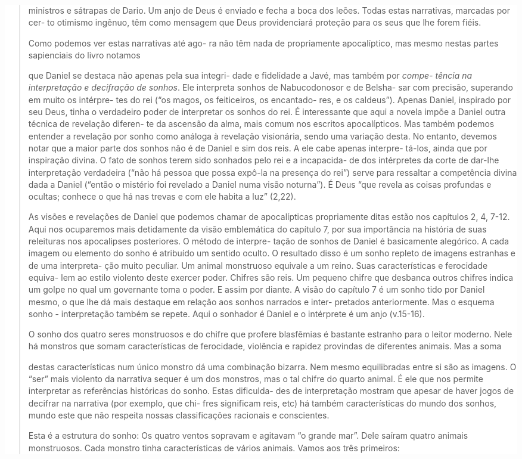 > ministros e sátrapas de Dario. Um anjo de Deus é enviado e fecha a
> boca dos leões. Todas estas narrativas, marcadas por cer- to otimismo
> ingênuo, têm como mensagem que Deus providenciará proteção para os
> seus que lhe forem fiéis.
>
> Como podemos ver estas narrativas até ago- ra não têm nada de
> propriamente apocalíptico, mas mesmo nestas partes sapienciais do
> livro notamos
>
> que Daniel se destaca não apenas pela sua integri- dade e fidelidade a
> Javé, mas também por *compe- tência na interpretação e decifração de
> sonhos*. Ele interpreta sonhos de Nabucodonosor e de Belsha- sar com
> precisão, superando em muito os intérpre- tes do rei (“os magos, os
> feiticeiros, os encantado- res, e os caldeus”). Apenas Daniel,
> inspirado por seu Deus, tinha o verdadeiro poder de interpretar os
> sonhos do rei. É interessante que aqui a novela impõe a Daniel outra
> técnica de revelação diferen- te da ascensão da alma, mais comum nos
> escritos apocalípticos. Mas também podemos entender a revelação por
> sonho como análoga à revelação visionária, sendo uma variação desta.
> No entanto, devemos notar que a maior parte dos sonhos não é de Daniel
> e sim dos reis. A ele cabe apenas interpre- tá-los, ainda que por
> inspiração divina. O fato de sonhos terem sido sonhados pelo rei e a
> incapacida- de dos intérpretes da corte de dar-lhe interpretação
> verdadeira (“não há pessoa que possa expô-la na presença do rei”)
> serve para ressaltar a competência divina dada a Daniel (“então o
> mistério foi revelado a Daniel numa visão noturna”). É Deus “que
> revela as coisas profundas e ocultas; conhece o que há nas trevas e
> com ele habita a luz” (2,22).
>
> As visões e revelações de Daniel que podemos chamar de apocalípticas
> propriamente ditas estão nos capítulos 2, 4, 7-12. Aqui nos ocuparemos
> mais detidamente da visão emblemática do capítulo 7, por sua
> importância na história de suas releituras nos apocalipses
> posteriores. O método de interpre- tação de sonhos de Daniel é
> basicamente alegórico. A cada imagem ou elemento do sonho é atribuído
> um sentido oculto. O resultado disso é um sonho repleto de imagens
> estranhas e de uma interpreta- ção muito peculiar. Um animal
> monstruoso equivale a um reino. Suas características e ferocidade
> equiva- lem ao estilo violento deste exercer poder. Chifres são reis.
> Um pequeno chifre que desbanca outros chifres indica um golpe no qual
> um governante toma o poder. E assim por diante. A visão do capítulo 7
> é um sonho tido por Daniel mesmo, o que lhe dá mais destaque em
> relação aos sonhos narrados e inter- pretados anteriormente. Mas o
> esquema sonho - interpretação também se repete. Aqui o sonhador é
> Daniel e o intérprete é um anjo (v.15-16).
>
> O sonho dos quatro seres monstruosos e do chifre que profere
> blasfêmias é bastante estranho para o leitor moderno. Nele há monstros
> que somam características de ferocidade, violência e rapidez provindas
> de diferentes animais. Mas a soma
>
> destas características num único monstro dá uma combinação bizarra.
> Nem mesmo equilibradas entre si são as imagens. O “ser” mais violento
> da narrativa sequer é um dos monstros, mas o tal chifre do quarto
> animal. É ele que nos permite interpretar as referências históricas do
> sonho. Estas dificulda- des de interpretação mostram que apesar de
> haver jogos de decifrar na narrativa (por exemplo, que chi- fres
> significam reis, etc) há também características do mundo dos sonhos,
> mundo este que não respeita nossas classificações racionais e
> conscientes.
>
> Esta é a estrutura do sonho: Os quatro ventos sopravam e agitavam “o
> grande mar”. Dele saíram quatro animais monstruosos. Cada monstro
> tinha características de vários animais. Vamos aos três primeiros: